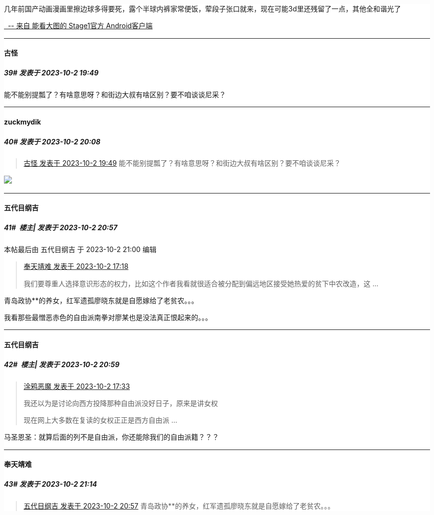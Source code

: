 几年前国产动画漫画里擦边球多得要死，露个半球内裤家常便饭，荤段子张口就来，现在可能3d里还残留了一点，其他全和谐光了

[  -- 来自 能看大图的 Stage1官方 Android客户端](https://www.coolapk.com/apk/140634)

*****

####  古怪  
##### 39#       发表于 2023-10-2 19:49

能不能别提瓢了？有啥意思呀？和街边大叔有啥区别？要不咱谈谈尼采？

*****

####  zuckmydik  
##### 40#       发表于 2023-10-2 20:08

<blockquote><a href="httphttps://bbs.saraba1st.com/2b/forum.php?mod=redirect&amp;goto=findpost&amp;pid=62595765&amp;ptid=2155219" target="_blank">古怪 发表于 2023-10-2 19:49</a>
能不能别提瓢了？有啥意思呀？和街边大叔有啥区别？要不咱谈谈尼采？</blockquote>
<img src="https://static.saraba1st.com/image/smiley/carton2017/096.gif" referrerpolicy="no-referrer">

*****

####  五代目纲吉  
##### 41#         楼主| 发表于 2023-10-2 20:57

 本帖最后由 五代目纲吉 于 2023-10-2 21:00 编辑 
<blockquote><a href="httphttps://bbs.saraba1st.com/2b/forum.php?mod=redirect&amp;goto=findpost&amp;pid=62594483&amp;ptid=2155219" target="_blank">奉天靖难 发表于 2023-10-2 17:18</a>

我们要尊重人选择意识形态的权力，比如这个作者我看就很适合被分配到偏远地区接受她热爱的贫下中农改造，这 ...</blockquote>
青岛政协**的养女，红军遗孤廖晓东就是自愿嫁给了老贫农。。。

我看那些最憎恶赤色的自由派南拳对廖某也是没法真正恨起来的。。。

*****

####  五代目纲吉  
##### 42#         楼主| 发表于 2023-10-2 20:59

<blockquote><a href="httphttps://bbs.saraba1st.com/2b/forum.php?mod=redirect&amp;goto=findpost&amp;pid=62594584&amp;ptid=2155219" target="_blank">涂鸦恶魔 发表于 2023-10-2 17:33</a>

我还以为是讨论向西方投降那种自由派没好日子，原来是讲女权

现在网上大多数在复读的女权正正是西方自由派 ...</blockquote>
马圣恩圣：就算后面的列不是自由派，你还能除我们的自由派籍？？？

*****

####  奉天靖难  
##### 43#       发表于 2023-10-2 21:14

<blockquote><a href="httphttps://bbs.saraba1st.com/2b/forum.php?mod=redirect&amp;goto=findpost&amp;pid=62596715&amp;ptid=2155219" target="_blank">五代目纲吉 发表于 2023-10-2 20:57</a>
青岛政协**的养女，红军遗孤廖晓东就是自愿嫁给了老贫农。。。
